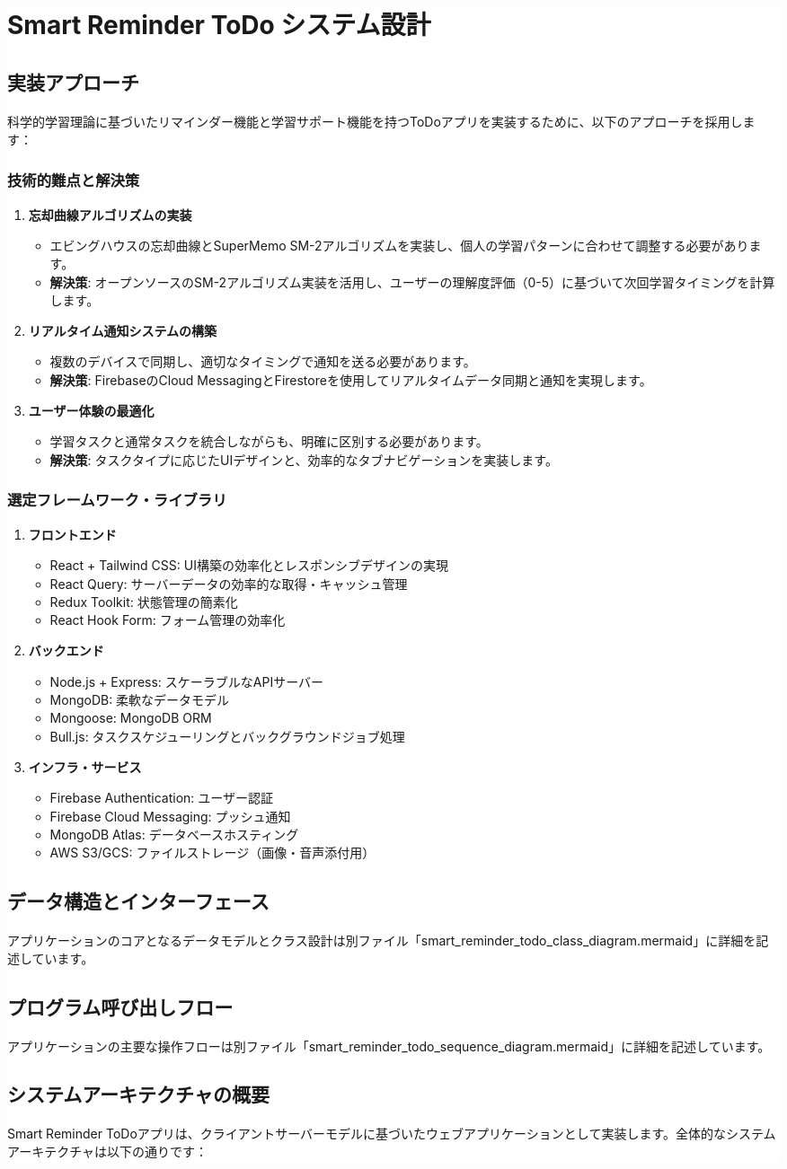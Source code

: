 # Smart Reminder ToDo システム設計

## 実装アプローチ

科学的学習理論に基づいたリマインダー機能と学習サポート機能を持つToDoアプリを実装するために、以下のアプローチを採用します：

### 技術的難点と解決策

1. **忘却曲線アルゴリズムの実装**
   - エビングハウスの忘却曲線とSuperMemo SM-2アルゴリズムを実装し、個人の学習パターンに合わせて調整する必要があります。
   - **解決策**: オープンソースのSM-2アルゴリズム実装を活用し、ユーザーの理解度評価（0-5）に基づいて次回学習タイミングを計算します。

2. **リアルタイム通知システムの構築**
   - 複数のデバイスで同期し、適切なタイミングで通知を送る必要があります。
   - **解決策**: FirebaseのCloud MessagingとFirestoreを使用してリアルタイムデータ同期と通知を実現します。

3. **ユーザー体験の最適化**
   - 学習タスクと通常タスクを統合しながらも、明確に区別する必要があります。
   - **解決策**: タスクタイプに応じたUIデザインと、効率的なタブナビゲーションを実装します。

### 選定フレームワーク・ライブラリ

1. **フロントエンド**
   - React + Tailwind CSS: UI構築の効率化とレスポンシブデザインの実現
   - React Query: サーバーデータの効率的な取得・キャッシュ管理
   - Redux Toolkit: 状態管理の簡素化
   - React Hook Form: フォーム管理の効率化

2. **バックエンド**
   - Node.js + Express: スケーラブルなAPIサーバー
   - MongoDB: 柔軟なデータモデル
   - Mongoose: MongoDB ORM
   - Bull.js: タスクスケジューリングとバックグラウンドジョブ処理

3. **インフラ・サービス**
   - Firebase Authentication: ユーザー認証
   - Firebase Cloud Messaging: プッシュ通知
   - MongoDB Atlas: データベースホスティング
   - AWS S3/GCS: ファイルストレージ（画像・音声添付用）

## データ構造とインターフェース

アプリケーションのコアとなるデータモデルとクラス設計は別ファイル「smart_reminder_todo_class_diagram.mermaid」に詳細を記述しています。

## プログラム呼び出しフロー

アプリケーションの主要な操作フローは別ファイル「smart_reminder_todo_sequence_diagram.mermaid」に詳細を記述しています。

## システムアーキテクチャの概要

Smart Reminder ToDoアプリは、クライアントサーバーモデルに基づいたウェブアプリケーションとして実装します。全体的なシステムアーキテクチャは以下の通りです：
